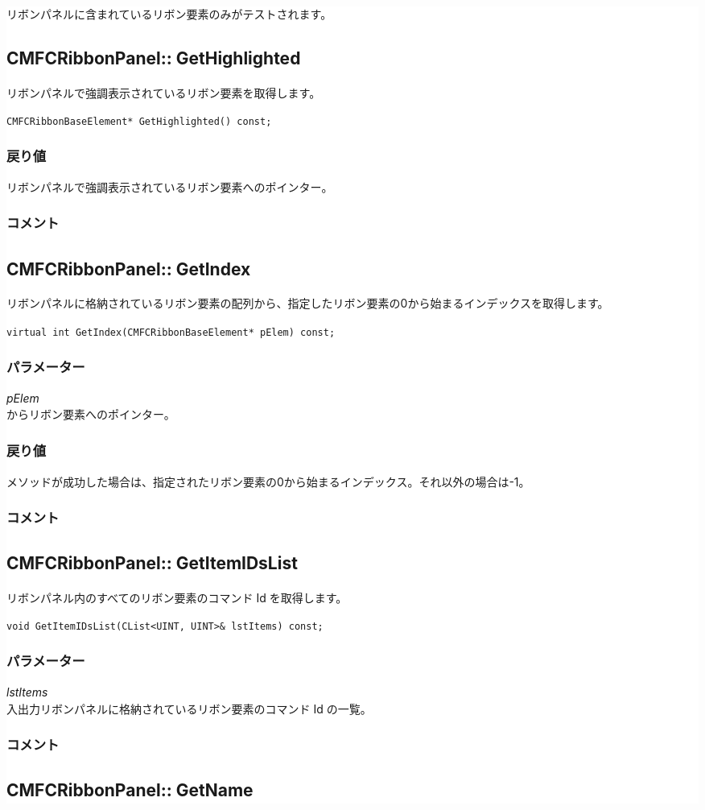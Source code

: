 リボンパネルに含まれているリボン要素のみがテストされます。

##  <a name="gethighlighted"></a>CMFCRibbonPanel:: GetHighlighted

リボンパネルで強調表示されているリボン要素を取得します。

```
CMFCRibbonBaseElement* GetHighlighted() const;
```

### <a name="return-value"></a>戻り値

リボンパネルで強調表示されているリボン要素へのポインター。

### <a name="remarks"></a>コメント

##  <a name="getindex"></a>CMFCRibbonPanel:: GetIndex

リボンパネルに格納されているリボン要素の配列から、指定したリボン要素の0から始まるインデックスを取得します。

```
virtual int GetIndex(CMFCRibbonBaseElement* pElem) const;
```

### <a name="parameters"></a>パラメーター

*pElem*<br/>
からリボン要素へのポインター。

### <a name="return-value"></a>戻り値

メソッドが成功した場合は、指定されたリボン要素の0から始まるインデックス。それ以外の場合は-1。

### <a name="remarks"></a>コメント

##  <a name="getitemidslist"></a>CMFCRibbonPanel:: GetItemIDsList

リボンパネル内のすべてのリボン要素のコマンド Id を取得します。

```
void GetItemIDsList(CList<UINT, UINT>& lstItems) const;
```

### <a name="parameters"></a>パラメーター

*lstItems*<br/>
入出力リボンパネルに格納されているリボン要素のコマンド Id の一覧。

### <a name="remarks"></a>コメント

##  <a name="getname"></a>CMFCRibbonPanel:: GetName
